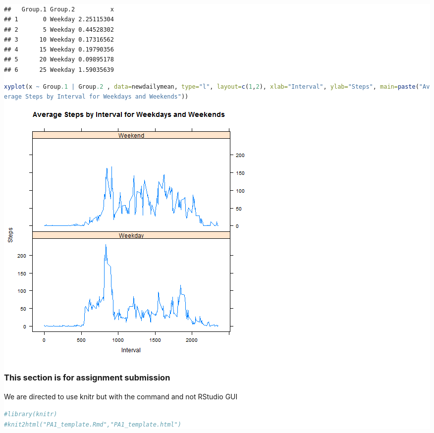 ```
##   Group.1 Group.2          x
## 1       0 Weekday 2.25115304
## 2       5 Weekday 0.44528302
## 3      10 Weekday 0.17316562
## 4      15 Weekday 0.19790356
## 5      20 Weekday 0.09895178
## 6      25 Weekday 1.59035639
```

```r
xyplot(x ~ Group.1 | Group.2 , data=newdailymean, type="l", layout=c(1,2), xlab="Interval", ylab="Steps", main=paste("Average Steps by Interval for Weekdays and Weekends"))
```

![plot of chunk unnamed-chunk-7](figure/unnamed-chunk-7-1.png) 

### This section is for assignment submission

We are directed to use knitr but with the command and not RStudio GUI

```r
#library(knitr)
#knit2html("PA1_template.Rmd","PA1_template.html")
```

